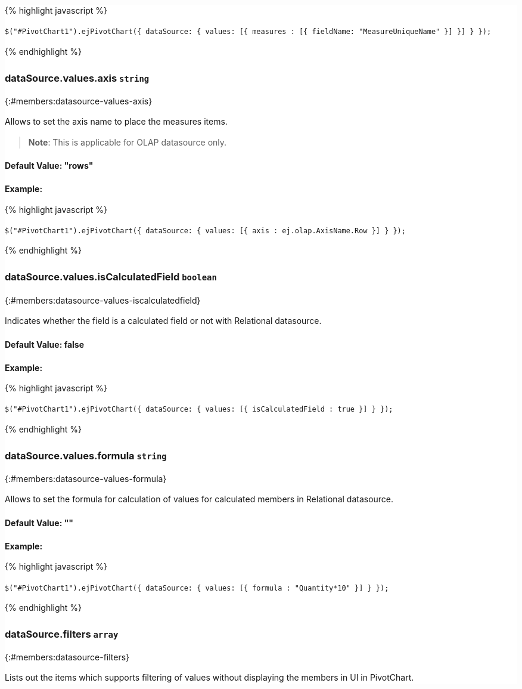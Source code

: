 {% highlight javascript %}
 
    $("#PivotChart1").ejPivotChart({ dataSource: { values: [{ measures : [{ fieldName: "MeasureUniqueName" }] }] } });
{% endhighlight %}

### dataSource.values.axis `string`
{:#members:datasource-values-axis}

Allows to set the axis name to place the measures items.

>**Note**: This is applicable for OLAP datasource only.

#### Default Value: "rows"

**Example:**

{% highlight javascript %}
 
    $("#PivotChart1").ejPivotChart({ dataSource: { values: [{ axis : ej.olap.AxisName.Row }] } });
{% endhighlight %}

### dataSource.values.isCalculatedField `boolean`
{:#members:datasource-values-iscalculatedfield}

Indicates whether the field is a calculated field or not with Relational datasource.

#### Default Value: false

**Example:**

{% highlight javascript %}
 
    $("#PivotChart1").ejPivotChart({ dataSource: { values: [{ isCalculatedField : true }] } });
{% endhighlight %}

### dataSource.values.formula `string`
{:#members:datasource-values-formula}

Allows to set the formula for calculation of values for calculated members in Relational datasource.

#### Default Value: ""

**Example:**

{% highlight javascript %}
 
    $("#PivotChart1").ejPivotChart({ dataSource: { values: [{ formula : "Quantity*10" }] } });
{% endhighlight %}

### dataSource.filters `array`
{:#members:datasource-filters}

Lists out the items which supports filtering of values without displaying the members in UI in PivotChart.
